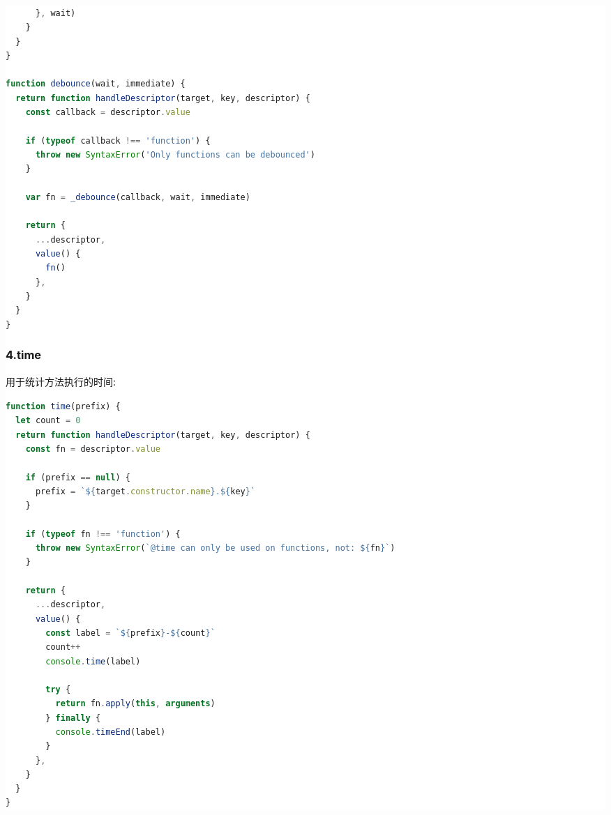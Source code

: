 ```js
      }, wait)
    }
  }
}

function debounce(wait, immediate) {
  return function handleDescriptor(target, key, descriptor) {
    const callback = descriptor.value

    if (typeof callback !== 'function') {
      throw new SyntaxError('Only functions can be debounced')
    }

    var fn = _debounce(callback, wait, immediate)

    return {
      ...descriptor,
      value() {
        fn()
      },
    }
  }
}
```

### 4.time

用于统计方法执行的时间:

```js
function time(prefix) {
  let count = 0
  return function handleDescriptor(target, key, descriptor) {
    const fn = descriptor.value

    if (prefix == null) {
      prefix = `${target.constructor.name}.${key}`
    }

    if (typeof fn !== 'function') {
      throw new SyntaxError(`@time can only be used on functions, not: ${fn}`)
    }

    return {
      ...descriptor,
      value() {
        const label = `${prefix}-${count}`
        count++
        console.time(label)

        try {
          return fn.apply(this, arguments)
        } finally {
          console.timeEnd(label)
        }
      },
    }
  }
}
```
